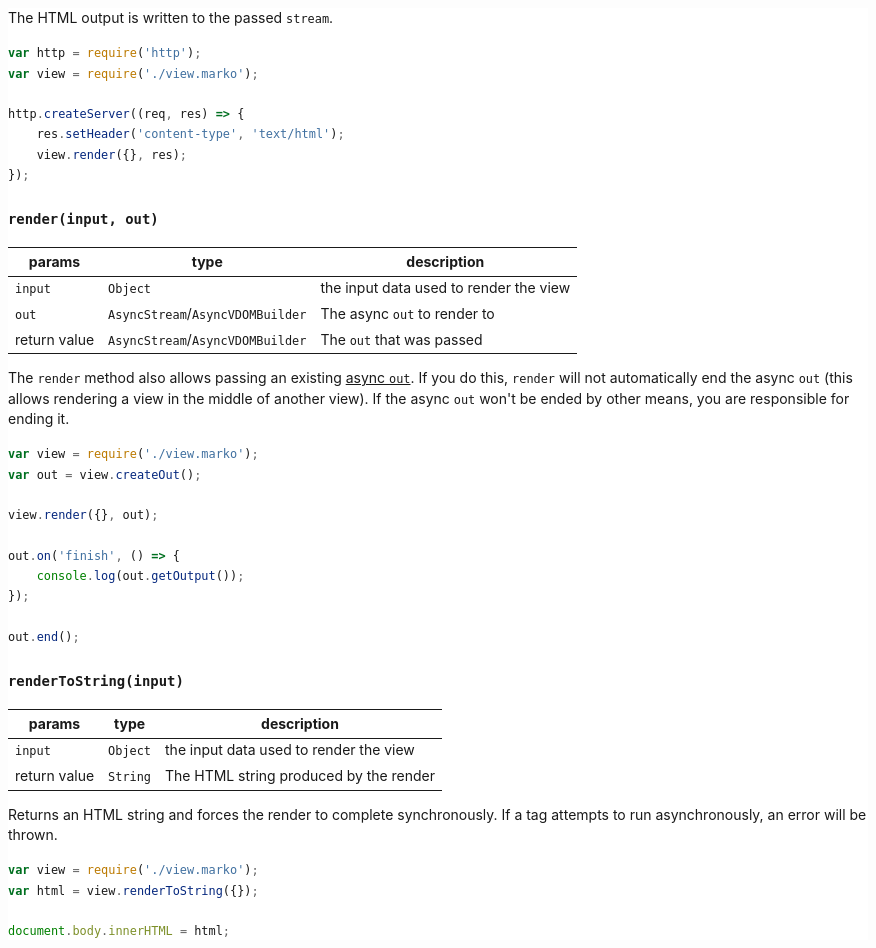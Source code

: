 The HTML output is written to the passed `stream`.

```js
var http = require('http');
var view = require('./view.marko');

http.createServer((req, res) => {
    res.setHeader('content-type', 'text/html');
    view.render({}, res);
});
```

### `render(input, out)`

| params  | type | description |
| ------- | ---- | ----------- |
| `input` | `Object` | the input data used to render the view |
| `out` | `AsyncStream`/`AsyncVDOMBuilder` | The async `out` to render to |
| return value | `AsyncStream`/`AsyncVDOMBuilder` | The `out` that was passed |

The `render` method also allows passing an existing [async `out`]().  If you do this, `render` will not automatically end the async `out` (this allows rendering a view in the middle of another view).  If the async `out` won't be ended by other means, you are responsible for ending it.

```js
var view = require('./view.marko');
var out = view.createOut();

view.render({}, out);

out.on('finish', () => {
    console.log(out.getOutput());
});

out.end();
```


### `renderToString(input)`

| params  | type | description |
| ------- | ---- | ----------- |
| `input` | `Object` | the input data used to render the view |
| return value | `String` | The HTML string produced by the render |

Returns an HTML string and forces the render to complete synchronously.  If a tag attempts to run asynchronously, an error will be thrown.

```js
var view = require('./view.marko');
var html = view.renderToString({});

document.body.innerHTML = html;
```
